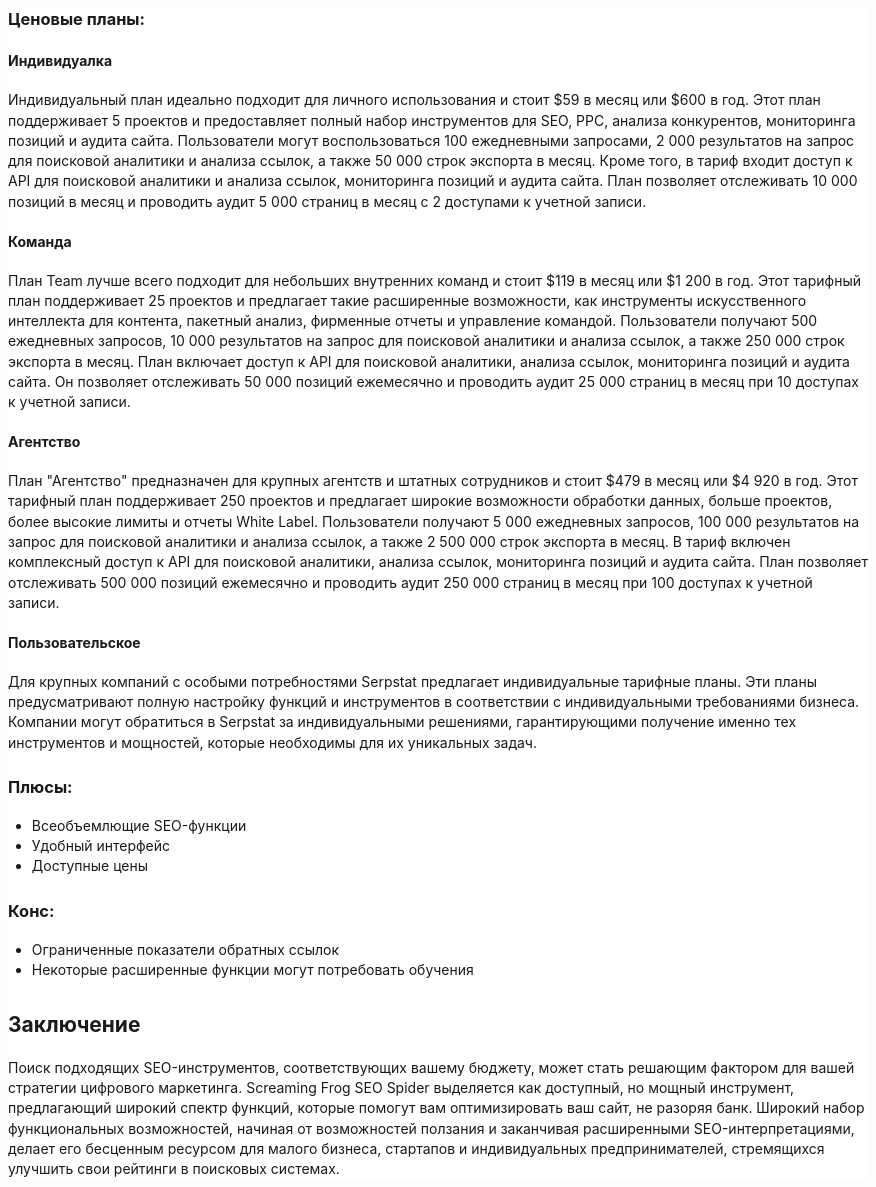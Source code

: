 ### Ценовые планы:

#### Индивидуалка

Индивидуальный план идеально подходит для личного использования и стоит $59 в месяц или $600 в год. Этот план поддерживает 5 проектов и предоставляет полный набор инструментов для SEO, PPC, анализа конкурентов, мониторинга позиций и аудита сайта. Пользователи могут воспользоваться 100 ежедневными запросами, 2 000 результатов на запрос для поисковой аналитики и анализа ссылок, а также 50 000 строк экспорта в месяц. Кроме того, в тариф входит доступ к API для поисковой аналитики и анализа ссылок, мониторинга позиций и аудита сайта. План позволяет отслеживать 10 000 позиций в месяц и проводить аудит 5 000 страниц в месяц с 2 доступами к учетной записи.

#### Команда

План Team лучше всего подходит для небольших внутренних команд и стоит $119 в месяц или $1 200 в год. Этот тарифный план поддерживает 25 проектов и предлагает такие расширенные возможности, как инструменты искусственного интеллекта для контента, пакетный анализ, фирменные отчеты и управление командой. Пользователи получают 500 ежедневных запросов, 10 000 результатов на запрос для поисковой аналитики и анализа ссылок, а также 250 000 строк экспорта в месяц. План включает доступ к API для поисковой аналитики, анализа ссылок, мониторинга позиций и аудита сайта. Он позволяет отслеживать 50 000 позиций ежемесячно и проводить аудит 25 000 страниц в месяц при 10 доступах к учетной записи.

#### Агентство

План "Агентство" предназначен для крупных агентств и штатных сотрудников и стоит $479 в месяц или $4 920 в год. Этот тарифный план поддерживает 250 проектов и предлагает широкие возможности обработки данных, больше проектов, более высокие лимиты и отчеты White Label. Пользователи получают 5 000 ежедневных запросов, 100 000 результатов на запрос для поисковой аналитики и анализа ссылок, а также 2 500 000 строк экспорта в месяц. В тариф включен комплексный доступ к API для поисковой аналитики, анализа ссылок, мониторинга позиций и аудита сайта. План позволяет отслеживать 500 000 позиций ежемесячно и проводить аудит 250 000 страниц в месяц при 100 доступах к учетной записи.

#### Пользовательское

Для крупных компаний с особыми потребностями Serpstat предлагает индивидуальные тарифные планы. Эти планы предусматривают полную настройку функций и инструментов в соответствии с индивидуальными требованиями бизнеса. Компании могут обратиться в Serpstat за индивидуальными решениями, гарантирующими получение именно тех инструментов и мощностей, которые необходимы для их уникальных задач.

### Плюсы:

* Всеобъемлющие SEO-функции
* Удобный интерфейс
* Доступные цены

### Конс:

* Ограниченные показатели обратных ссылок
* Некоторые расширенные функции могут потребовать обучения

## Заключение

Поиск подходящих SEO-инструментов, соответствующих вашему бюджету, может стать решающим фактором для вашей стратегии цифрового маркетинга. Screaming Frog SEO Spider выделяется как доступный, но мощный инструмент, предлагающий широкий спектр функций, которые помогут вам оптимизировать ваш сайт, не разоряя банк. Широкий набор функциональных возможностей, начиная от возможностей ползания и заканчивая расширенными SEO-интерпретациями, делает его бесценным ресурсом для малого бизнеса, стартапов и индивидуальных предпринимателей, стремящихся улучшить свои рейтинги в поисковых системах.
